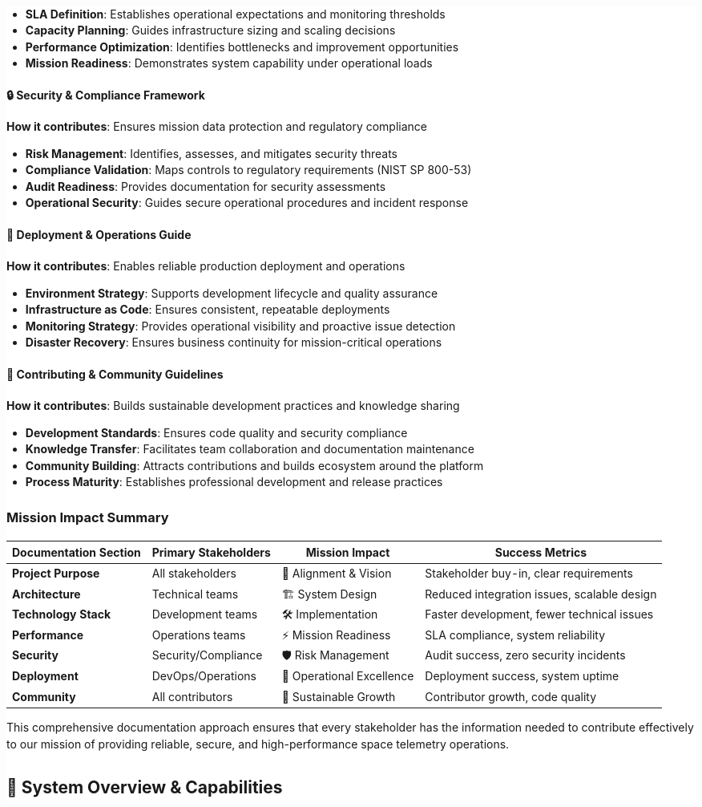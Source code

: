 - **SLA Definition**: Establishes operational expectations and monitoring thresholds
- **Capacity Planning**: Guides infrastructure sizing and scaling decisions
- **Performance Optimization**: Identifies bottlenecks and improvement opportunities
- **Mission Readiness**: Demonstrates system capability under operational loads

#### 🔒 **Security & Compliance Framework**

**How it contributes**: Ensures mission data protection and regulatory compliance

- **Risk Management**: Identifies, assesses, and mitigates security threats
- **Compliance Validation**: Maps controls to regulatory requirements (NIST SP 800-53)
- **Audit Readiness**: Provides documentation for security assessments
- **Operational Security**: Guides secure operational procedures and incident response

#### 🚀 **Deployment & Operations Guide**

**How it contributes**: Enables reliable production deployment and operations

- **Environment Strategy**: Supports development lifecycle and quality assurance
- **Infrastructure as Code**: Ensures consistent, repeatable deployments
- **Monitoring Strategy**: Provides operational visibility and proactive issue detection
- **Disaster Recovery**: Ensures business continuity for mission-critical operations

#### 🤝 **Contributing & Community Guidelines**

**How it contributes**: Builds sustainable development practices and knowledge sharing

- **Development Standards**: Ensures code quality and security compliance
- **Knowledge Transfer**: Facilitates team collaboration and documentation maintenance
- **Community Building**: Attracts contributions and builds ecosystem around the platform
- **Process Maturity**: Establishes professional development and release practices

### Mission Impact Summary

| Documentation Section | Primary Stakeholders | Mission Impact | Success Metrics |
|----------------------|---------------------|----------------|-----------------|
| **Project Purpose** | All stakeholders | 🎯 Alignment & Vision | Stakeholder buy-in, clear requirements |
| **Architecture** | Technical teams | 🏗️ System Design | Reduced integration issues, scalable design |
| **Technology Stack** | Development teams | 🛠️ Implementation | Faster development, fewer technical issues |
| **Performance** | Operations teams | ⚡ Mission Readiness | SLA compliance, system reliability |
| **Security** | Security/Compliance | 🛡️ Risk Management | Audit success, zero security incidents |
| **Deployment** | DevOps/Operations | 🚀 Operational Excellence | Deployment success, system uptime |
| **Community** | All contributors | 🤝 Sustainable Growth | Contributor growth, code quality |

This comprehensive documentation approach ensures that every stakeholder has the information needed to contribute effectively to our mission of providing reliable, secure, and high-performance space telemetry operations.

## 🚀 System Overview & Capabilities
